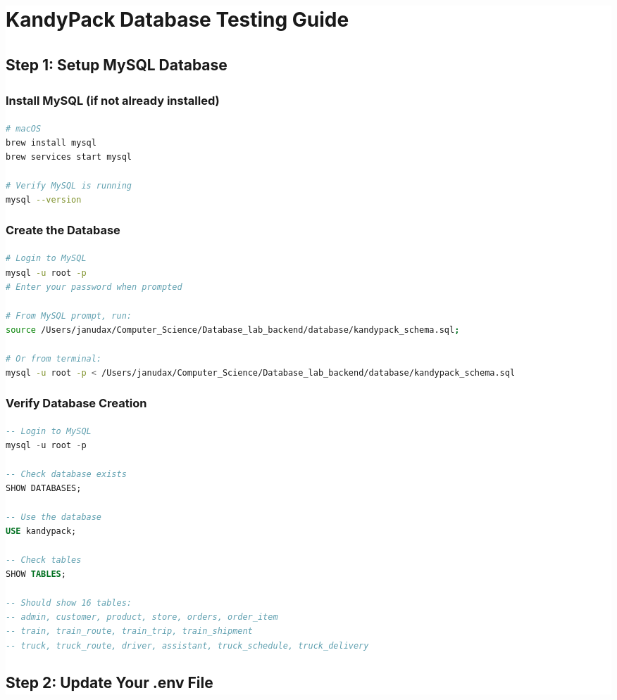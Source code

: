 # KandyPack Database Testing Guide

## Step 1: Setup MySQL Database

### Install MySQL (if not already installed)
```bash
# macOS
brew install mysql
brew services start mysql

# Verify MySQL is running
mysql --version
```

### Create the Database
```bash
# Login to MySQL
mysql -u root -p
# Enter your password when prompted

# From MySQL prompt, run:
source /Users/janudax/Computer_Science/Database_lab_backend/database/kandypack_schema.sql;

# Or from terminal:
mysql -u root -p < /Users/janudax/Computer_Science/Database_lab_backend/database/kandypack_schema.sql
```

### Verify Database Creation
```sql
-- Login to MySQL
mysql -u root -p

-- Check database exists
SHOW DATABASES;

-- Use the database
USE kandypack;

-- Check tables
SHOW TABLES;

-- Should show 16 tables:
-- admin, customer, product, store, orders, order_item
-- train, train_route, train_trip, train_shipment
-- truck, truck_route, driver, assistant, truck_schedule, truck_delivery
```

## Step 2: Update Your .env File
